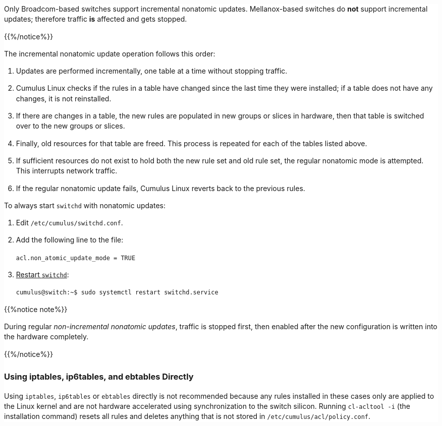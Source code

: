 Only Broadcom-based switches support incremental nonatomic updates.
Mellanox-based switches do **not** support incremental updates;
therefore traffic **is** affected and gets stopped.

{{%/notice%}}

The incremental nonatomic update operation follows this order:

1.  Updates are performed incrementally, one table at a time without
    stopping traffic.

2.  Cumulus Linux checks if the rules in a table have changed since the
    last time they were installed; if a table does not have any changes,
    it is not reinstalled.

3.  If there are changes in a table, the new rules are populated in new
    groups or slices in hardware, then that table is switched over to
    the new groups or slices.

4.  Finally, old resources for that table are freed. This process is
    repeated for each of the tables listed above.

5.  If sufficient resources do not exist to hold both the new rule set
    and old rule set, the regular nonatomic mode is attempted. This
    interrupts network traffic.

6.  If the regular nonatomic update fails, Cumulus Linux reverts back to
    the previous rules.

To always start `switchd` with nonatomic updates:

1.  Edit `/etc/cumulus/switchd.conf`.

2.  Add the following line to the file:
    
        acl.non_atomic_update_mode = TRUE 

3.  [Restart `switchd`](/cumulus-linux-36/System-Configuration/Configuring-switchd/#restarting-switchd):
    
        cumulus@switch:~$ sudo systemctl restart switchd.service

{{%notice note%}}

During regular *non-incremental nonatomic updates*, traffic is stopped
first, then enabled after the new configuration is written into the
hardware completely.

{{%/notice%}}

### Using iptables, ip6tables, and ebtables Directly

Using `iptables`, `ip6tables` or `ebtables` directly is not
recommended because any rules installed in these cases only are applied
to the Linux kernel and are not hardware accelerated using
synchronization to the switch silicon. Running `cl-acltool -i` (the
installation command) resets all rules and deletes anything that is not
stored in `/etc/cumulus/acl/policy.conf`.
